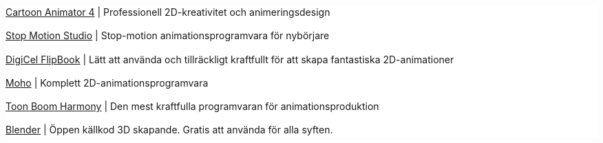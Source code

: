 [Cartoon Animator 4](https://www.reallusion.com/cartoon-animator/) | Professionell 2D-kreativitet och animeringsdesign

[Stop Motion Studio](https://www.cateater.com/) | Stop-motion animationsprogramvara för nybörjare

[DigiCel FlipBook](https://digicel.net/) | Lätt att använda och tillräckligt kraftfullt för att skapa fantastiska 2D-animationer

[Moho](https://www.mohoanimation.com/) | Komplett 2D-animationsprogramvara

[Toon Boom Harmony](https://www.toonboom.com/products/harmony?gclid=CjwKCAiAsOmABhAwEiwAEBR0Zgube5tuSx0B_0SlO3v2s8haBp4Z78eVu-SXx_b5Tb3hFNBb6-lOZBoCXpUQAvD_BwE) | Den mest kraftfulla programvaran för animationsproduktion

[Blender](https://www.blender.org/) | Öppen källkod 3D skapande. Gratis att använda för alla syften.

```bash
```
